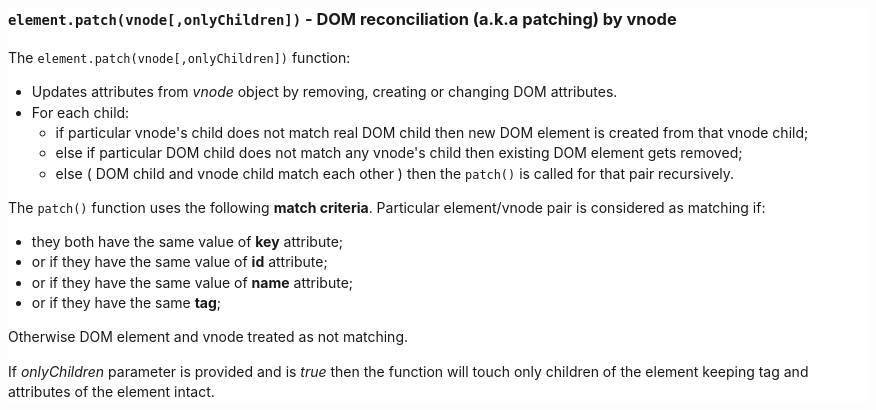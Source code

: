 ### `element.patch(vnode[,onlyChildren])` - DOM reconciliation (a.k.a patching) by vnode

The `element.patch(vnode[,onlyChildren])` function:

* Updates attributes from _vnode_ object by removing, creating or changing DOM attributes.
* For each child:
  * if particular vnode's child does not match real DOM child then new DOM element is created from that vnode child;
  * else if particular DOM child does not match any vnode's child then existing DOM element gets removed;
  * else ( DOM child and vnode child match each other ) then the `patch()` is called for that pair recursively.

The `patch()` function uses the following **match criteria**. Particular element/vnode pair is considered as matching if:

* they both have the same value of **key** attribute;
* or if they have the same value of **id** attribute;
* or if they have the same value of **name** attribute;
* or if they have the same **tag**;

Otherwise DOM element and vnode treated as not matching.

If _onlyChildren_ parameter is provided and is _true_ then the function will touch only children of the element keeping tag and attributes of the element intact. 